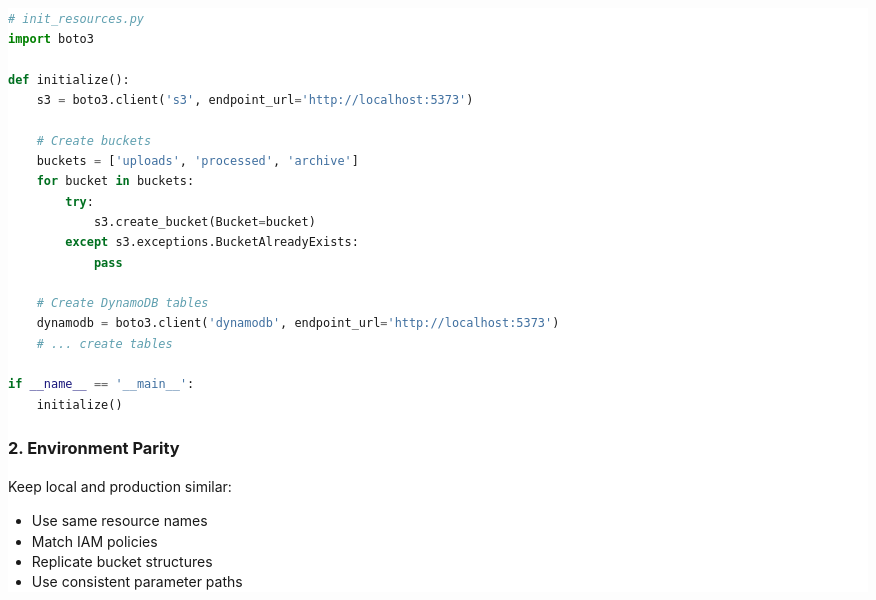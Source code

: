 ```python
# init_resources.py
import boto3

def initialize():
    s3 = boto3.client('s3', endpoint_url='http://localhost:5373')
    
    # Create buckets
    buckets = ['uploads', 'processed', 'archive']
    for bucket in buckets:
        try:
            s3.create_bucket(Bucket=bucket)
        except s3.exceptions.BucketAlreadyExists:
            pass
    
    # Create DynamoDB tables
    dynamodb = boto3.client('dynamodb', endpoint_url='http://localhost:5373')
    # ... create tables

if __name__ == '__main__':
    initialize()
```

### 2. Environment Parity

Keep local and production similar:
- Use same resource names
- Match IAM policies
- Replicate bucket structures
- Use consistent parameter paths
